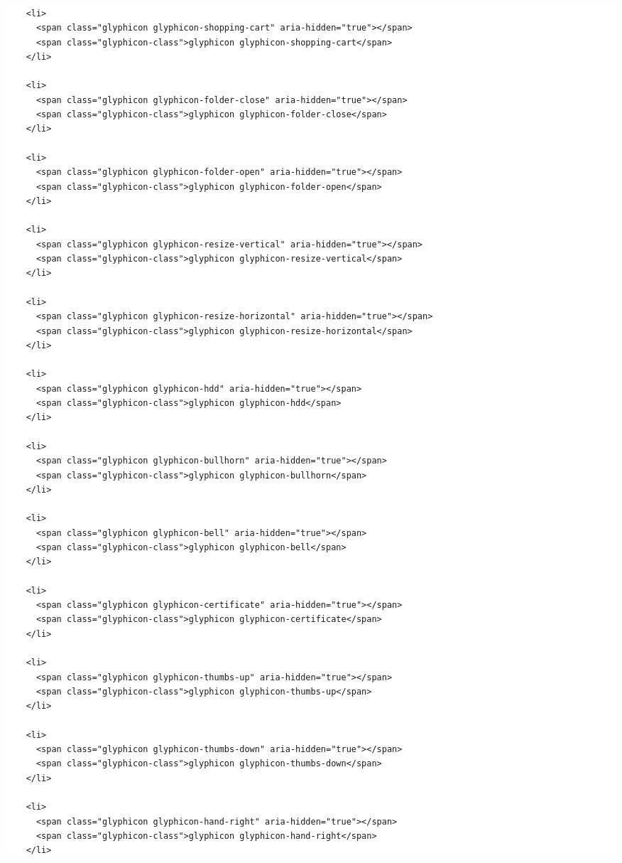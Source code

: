         <li>
          <span class="glyphicon glyphicon-shopping-cart" aria-hidden="true"></span>
          <span class="glyphicon-class">glyphicon glyphicon-shopping-cart</span>
        </li>
      
        <li>
          <span class="glyphicon glyphicon-folder-close" aria-hidden="true"></span>
          <span class="glyphicon-class">glyphicon glyphicon-folder-close</span>
        </li>
      
        <li>
          <span class="glyphicon glyphicon-folder-open" aria-hidden="true"></span>
          <span class="glyphicon-class">glyphicon glyphicon-folder-open</span>
        </li>
      
        <li>
          <span class="glyphicon glyphicon-resize-vertical" aria-hidden="true"></span>
          <span class="glyphicon-class">glyphicon glyphicon-resize-vertical</span>
        </li>
      
        <li>
          <span class="glyphicon glyphicon-resize-horizontal" aria-hidden="true"></span>
          <span class="glyphicon-class">glyphicon glyphicon-resize-horizontal</span>
        </li>
      
        <li>
          <span class="glyphicon glyphicon-hdd" aria-hidden="true"></span>
          <span class="glyphicon-class">glyphicon glyphicon-hdd</span>
        </li>
      
        <li>
          <span class="glyphicon glyphicon-bullhorn" aria-hidden="true"></span>
          <span class="glyphicon-class">glyphicon glyphicon-bullhorn</span>
        </li>
      
        <li>
          <span class="glyphicon glyphicon-bell" aria-hidden="true"></span>
          <span class="glyphicon-class">glyphicon glyphicon-bell</span>
        </li>
      
        <li>
          <span class="glyphicon glyphicon-certificate" aria-hidden="true"></span>
          <span class="glyphicon-class">glyphicon glyphicon-certificate</span>
        </li>
      
        <li>
          <span class="glyphicon glyphicon-thumbs-up" aria-hidden="true"></span>
          <span class="glyphicon-class">glyphicon glyphicon-thumbs-up</span>
        </li>
      
        <li>
          <span class="glyphicon glyphicon-thumbs-down" aria-hidden="true"></span>
          <span class="glyphicon-class">glyphicon glyphicon-thumbs-down</span>
        </li>
      
        <li>
          <span class="glyphicon glyphicon-hand-right" aria-hidden="true"></span>
          <span class="glyphicon-class">glyphicon glyphicon-hand-right</span>
        </li>
      